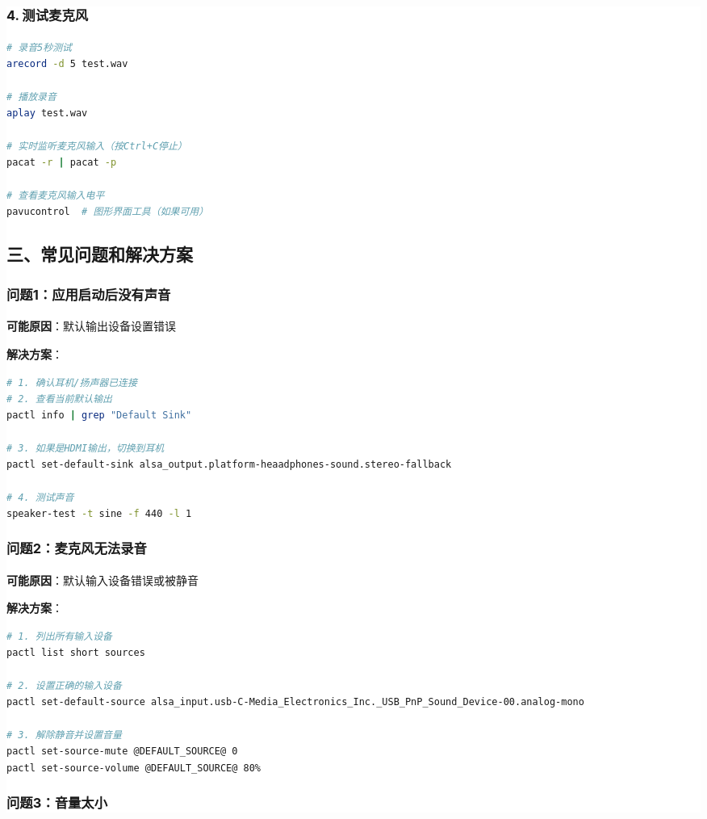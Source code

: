 ### 4. 测试麦克风
```bash
# 录音5秒测试
arecord -d 5 test.wav

# 播放录音
aplay test.wav

# 实时监听麦克风输入（按Ctrl+C停止）
pacat -r | pacat -p

# 查看麦克风输入电平
pavucontrol  # 图形界面工具（如果可用）
```

## 三、常见问题和解决方案

### 问题1：应用启动后没有声音

**可能原因**：默认输出设备设置错误

**解决方案**：
```bash
# 1. 确认耳机/扬声器已连接
# 2. 查看当前默认输出
pactl info | grep "Default Sink"

# 3. 如果是HDMI输出，切换到耳机
pactl set-default-sink alsa_output.platform-heaadphones-sound.stereo-fallback

# 4. 测试声音
speaker-test -t sine -f 440 -l 1
```

### 问题2：麦克风无法录音

**可能原因**：默认输入设备错误或被静音

**解决方案**：
```bash
# 1. 列出所有输入设备
pactl list short sources

# 2. 设置正确的输入设备
pactl set-default-source alsa_input.usb-C-Media_Electronics_Inc._USB_PnP_Sound_Device-00.analog-mono

# 3. 解除静音并设置音量
pactl set-source-mute @DEFAULT_SOURCE@ 0
pactl set-source-volume @DEFAULT_SOURCE@ 80%
```

### 问题3：音量太小
